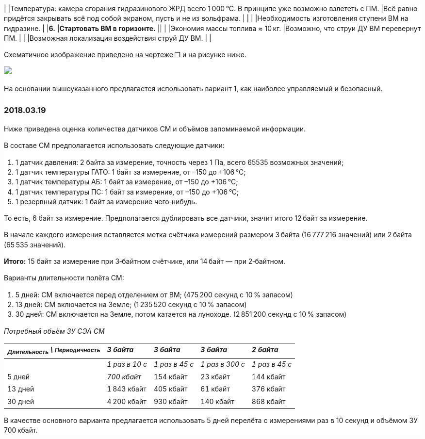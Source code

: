|  |Температура: камера сгорания гидразинового ЖРД всего 1 000 °C. В принципе уже возможно взлететь с ПМ.  |Всё равно придётся закрывать всё под собой экраном, пусть и не из вольфрама.  |
|  |  |Необходимость изготовления ступени ВМ на гидразине.  |
|**6.**  |**Стартовать ВМ в горизонте.**  ||
|  |Экономия массы топлива ≈ 10 кг.  |Возможно, что струи ДУ ВМ перевернут ПМ.  |
|  |Возможная локализация воздействия струй ДУ ВМ.  |  |

Схематичное изображение [приведено на чертеже ❐](f/project/луна‑28/20180219.dwg) и на рисунке ниже.

![](f/project/луна‑28/20180219.png)

На основании вышеуказанного предлагается использовать вариант 1, как наиболее управляемый и безопасный.



### 2018.03.19
Ниже приведена оценка количества датчиков СМ и объёмов запоминаемой информации.

В составе СМ предполагается использовать следующие датчики:

   1. 1 датчик давления: 2 байта за измерение, точность через 1 Па, всего 65535 возможных значений;
   1. 1 датчик температуры ГАТО: 1 байт за измерение, от –150 до +106 °C;
   1. 1 датчик температуры АБ: 1 байт за измерение, от –150 до +106 °C;
   1. 1 датчик температуры ПС: 1 байт за измерение, от –150 до +106 °C;
   1. 1 резервный датчик: 1 байт за измерение чего‑нибудь.

То есть, 6 байт за измерение. Предполагается дублировать все датчики, значит итого 12 байт за измерение.

В начале каждого измерения вставляется метка счётчика измерений размером 3 байта (16 777 216 значений) или 2 байта (65 535 значений).

**Итого:** 15 байт за измерение при 3‑байтном счётчике, или 14 байт — при 2‑байтном.

Варианты длительности полёта СМ:

   1. 5 дней: СМ включается перед отделением от ВМ; (475 200 секунд с 10 % запасом)
   1. 13 дней: СМ включается на Земле; (1 235 520 секунд с 10 % запасом)
   1. 30 дней: СМ включается на Земле, потом катается на луноходе. (2 851 200 секунд с 10 % запасом)

*Потребный объём ЗУ СЭА СМ*

|*<sub>Длительность</sub> \ <small>Периодичность</small>*|*3 байта*|*3 байта*|*3 байта*|*2 байта*|
|:--|:--|:--|:--|:--|
| |*1 раз в 10 с*|*1 раз в 45 с*|*1 раз в 300 с*|*1 раз в 45 с*|
|5 дней  |  *700 кбайт*  |  154 кбайт  |  23 кбайт  |  144 кбайт  |
|13 дней  |  1 843 кбайт  |  405 кбайт  |  61 кбайт  |  376 кбайт  |
|30 дней  |  4 200 кбайт  |  930 кбайт  |  140 кбайт  |  868 кбайт  |

В качестве основного варианта предлагается использовать 5 дней перелёта с измерениями раз в 10 секунд и объёмом ЗУ 700 кбайт.
